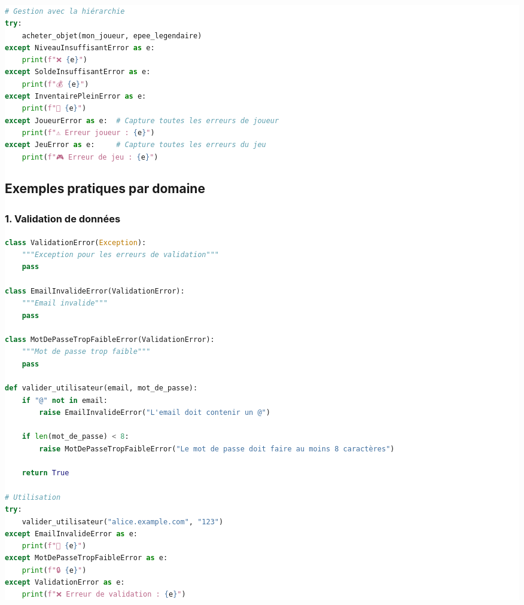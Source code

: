 ```python
# Gestion avec la hiérarchie
try:
    acheter_objet(mon_joueur, epee_legendaire)
except NiveauInsuffisantError as e:
    print(f"❌ {e}")
except SoldeInsuffisantError as e:
    print(f"💰 {e}")
except InventairePleinError as e:
    print(f"🎒 {e}")
except JoueurError as e:  # Capture toutes les erreurs de joueur
    print(f"⚠️ Erreur joueur : {e}")
except JeuError as e:     # Capture toutes les erreurs du jeu
    print(f"🎮 Erreur de jeu : {e}")
```

## Exemples pratiques par domaine

### 1. Validation de données

```python
class ValidationError(Exception):
    """Exception pour les erreurs de validation"""
    pass

class EmailInvalideError(ValidationError):
    """Email invalide"""
    pass

class MotDePasseTropFaibleError(ValidationError):
    """Mot de passe trop faible"""
    pass

def valider_utilisateur(email, mot_de_passe):
    if "@" not in email:
        raise EmailInvalideError("L'email doit contenir un @")

    if len(mot_de_passe) < 8:
        raise MotDePasseTropFaibleError("Le mot de passe doit faire au moins 8 caractères")

    return True

# Utilisation
try:
    valider_utilisateur("alice.example.com", "123")
except EmailInvalideError as e:
    print(f"📧 {e}")
except MotDePasseTropFaibleError as e:
    print(f"🔒 {e}")
except ValidationError as e:
    print(f"❌ Erreur de validation : {e}")
```
